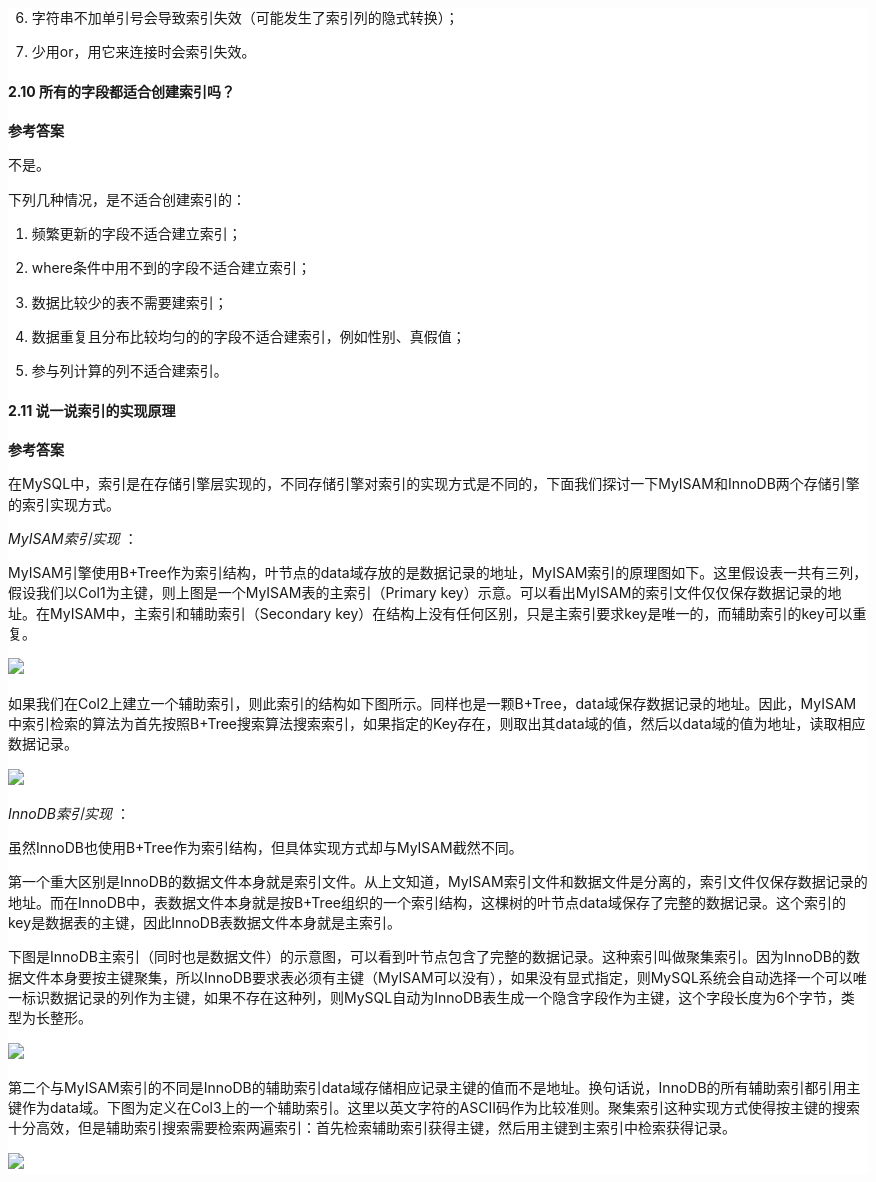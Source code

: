   6. 字符串不加单引号会导致索引失效（可能发生了索引列的隐式转换）；

  7. 少用or，用它来连接时会索引失效。

#### 2.10 所有的字段都适合创建索引吗？

 **参考答案**

不是。

下列几种情况，是不适合创建索引的：

  1. 频繁更新的字段不适合建立索引；

  2. where条件中用不到的字段不适合建立索引；

  3. 数据比较少的表不需要建索引；

  4. 数据重复且分布比较均匀的的字段不适合建索引，例如性别、真假值；

  5. 参与列计算的列不适合建索引。

#### 2.11 说一说索引的实现原理

 **参考答案**

在MySQL中，索引是在存储引擎层实现的，不同存储引擎对索引的实现方式是不同的，下面我们探讨一下MyISAM和InnoDB两个存储引擎的索引实现方式。

 _MyISAM索引实现_ ：

MyISAM引擎使用B+Tree作为索引结构，叶节点的data域存放的是数据记录的地址，MyISAM索引的原理图如下。这里假设表一共有三列，假设我们以Col1为主键，则上图是一个MyISAM表的主索引（Primary
key）示意。可以看出MyISAM的索引文件仅仅保存数据记录的地址。在MyISAM中，主索引和辅助索引（Secondary
key）在结构上没有任何区别，只是主索引要求key是唯一的，而辅助索引的key可以重复。

![](https://uploadfiles.nowcoder.com/images/20220224/4107856_1645693088503/B6A769BBCE3D6116F2514841EA0AB92D)

如果我们在Col2上建立一个辅助索引，则此索引的结构如下图所示。同样也是一颗B+Tree，data域保存数据记录的地址。因此，MyISAM中索引检索的算法为首先按照B+Tree搜索算法搜索索引，如果指定的Key存在，则取出其data域的值，然后以data域的值为地址，读取相应数据记录。

![](https://uploadfiles.nowcoder.com/images/20220224/4107856_1645693101962/911E67ED440AC5388F07D79E4988BD69)

 _InnoDB索引实现_ ：

虽然InnoDB也使用B+Tree作为索引结构，但具体实现方式却与MyISAM截然不同。

第一个重大区别是InnoDB的数据文件本身就是索引文件。从上文知道，MyISAM索引文件和数据文件是分离的，索引文件仅保存数据记录的地址。而在InnoDB中，表数据文件本身就是按B+Tree组织的一个索引结构，这棵树的叶节点data域保存了完整的数据记录。这个索引的key是数据表的主键，因此InnoDB表数据文件本身就是主索引。

下图是InnoDB主索引（同时也是数据文件）的示意图，可以看到叶节点包含了完整的数据记录。这种索引叫做聚集索引。因为InnoDB的数据文件本身要按主键聚集，所以InnoDB要求表必须有主键（MyISAM可以没有），如果没有显式指定，则MySQL系统会自动选择一个可以唯一标识数据记录的列作为主键，如果不存在这种列，则MySQL自动为InnoDB表生成一个隐含字段作为主键，这个字段长度为6个字节，类型为长整形。

![](https://uploadfiles.nowcoder.com/images/20220224/4107856_1645693148945/E93917AAC699168036AF5C36393FFC04)

第二个与MyISAM索引的不同是InnoDB的辅助索引data域存储相应记录主键的值而不是地址。换句话说，InnoDB的所有辅助索引都引用主键作为data域。下图为定义在Col3上的一个辅助索引。这里以英文字符的ASCII码作为比较准则。聚集索引这种实现方式使得按主键的搜索十分高效，但是辅助索引搜索需要检索两遍索引：首先检索辅助索引获得主键，然后用主键到主索引中检索获得记录。

![](https://uploadfiles.nowcoder.com/images/20220224/4107856_1645693162055/84DF5715E092FEF25762F5F53C547640)

